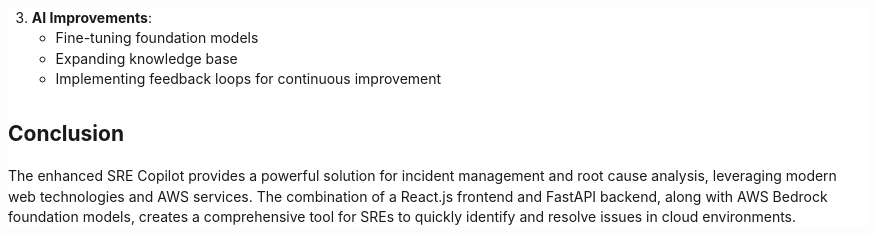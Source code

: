 3. **AI Improvements**:
   - Fine-tuning foundation models
   - Expanding knowledge base
   - Implementing feedback loops for continuous improvement

## Conclusion

The enhanced SRE Copilot provides a powerful solution for incident management and root cause analysis, leveraging modern web technologies and AWS services. The combination of a React.js frontend and FastAPI backend, along with AWS Bedrock foundation models, creates a comprehensive tool for SREs to quickly identify and resolve issues in cloud environments.
